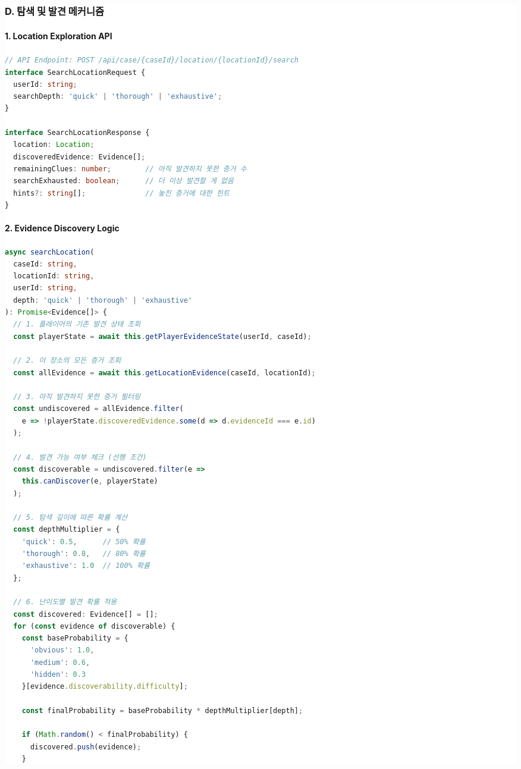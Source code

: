 ### D. 탐색 및 발견 메커니즘

#### 1. Location Exploration API
```typescript
// API Endpoint: POST /api/case/{caseId}/location/{locationId}/search
interface SearchLocationRequest {
  userId: string;
  searchDepth: 'quick' | 'thorough' | 'exhaustive';
}

interface SearchLocationResponse {
  location: Location;
  discoveredEvidence: Evidence[];
  remainingClues: number;        // 아직 발견하지 못한 증거 수
  searchExhausted: boolean;      // 더 이상 발견할 게 없음
  hints?: string[];              // 놓친 증거에 대한 힌트
}
```

#### 2. Evidence Discovery Logic
```typescript
async searchLocation(
  caseId: string,
  locationId: string,
  userId: string,
  depth: 'quick' | 'thorough' | 'exhaustive'
): Promise<Evidence[]> {
  // 1. 플레이어의 기존 발견 상태 조회
  const playerState = await this.getPlayerEvidenceState(userId, caseId);

  // 2. 이 장소의 모든 증거 조회
  const allEvidence = await this.getLocationEvidence(caseId, locationId);

  // 3. 아직 발견하지 못한 증거 필터링
  const undiscovered = allEvidence.filter(
    e => !playerState.discoveredEvidence.some(d => d.evidenceId === e.id)
  );

  // 4. 발견 가능 여부 체크 (선행 조건)
  const discoverable = undiscovered.filter(e =>
    this.canDiscover(e, playerState)
  );

  // 5. 탐색 깊이에 따른 확률 계산
  const depthMultiplier = {
    'quick': 0.5,      // 50% 확률
    'thorough': 0.8,   // 80% 확률
    'exhaustive': 1.0  // 100% 확률
  };

  // 6. 난이도별 발견 확률 적용
  const discovered: Evidence[] = [];
  for (const evidence of discoverable) {
    const baseProbability = {
      'obvious': 1.0,
      'medium': 0.6,
      'hidden': 0.3
    }[evidence.discoverability.difficulty];

    const finalProbability = baseProbability * depthMultiplier[depth];

    if (Math.random() < finalProbability) {
      discovered.push(evidence);
    }
```